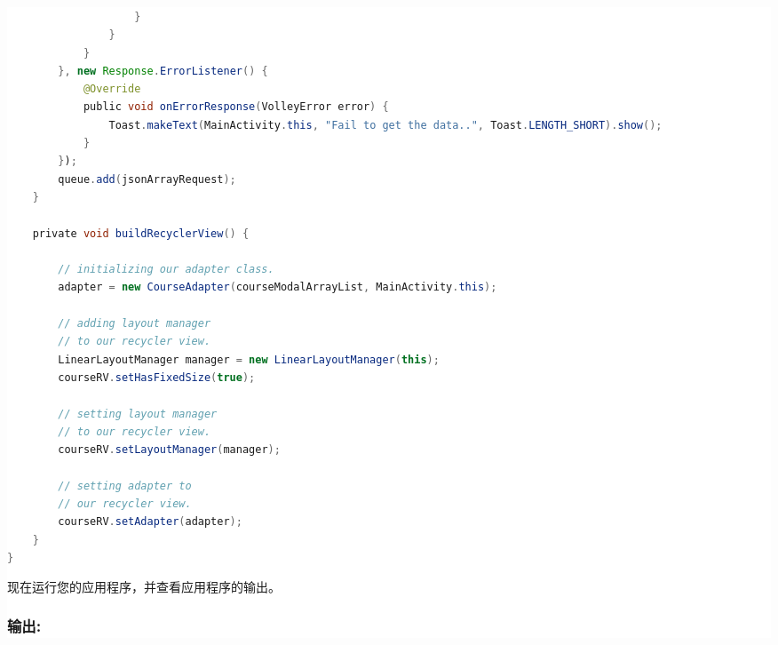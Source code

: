 ```java
                    }
                }
            }
        }, new Response.ErrorListener() {
            @Override
            public void onErrorResponse(VolleyError error) {
                Toast.makeText(MainActivity.this, "Fail to get the data..", Toast.LENGTH_SHORT).show();
            }
        });
        queue.add(jsonArrayRequest);
    }

    private void buildRecyclerView() {

        // initializing our adapter class.
        adapter = new CourseAdapter(courseModalArrayList, MainActivity.this);

        // adding layout manager 
        // to our recycler view.
        LinearLayoutManager manager = new LinearLayoutManager(this);
        courseRV.setHasFixedSize(true);

        // setting layout manager 
        // to our recycler view.
        courseRV.setLayoutManager(manager);

        // setting adapter to 
        // our recycler view.
        courseRV.setAdapter(adapter);
    }
}
```

现在运行您的应用程序，并查看应用程序的输出。

### **输出:**

<video class="wp-video-shortcode" id="video-548254-2" width="640" height="360" preload="metadata" controls=""><source type="video/mp4" src="https://media.geeksforgeeks.org/wp-content/uploads/20210124132302/Screenrecorder-2021-01-24-13-21-47-357.mp4?_=2">[https://media.geeksforgeeks.org/wp-content/uploads/20210124132302/Screenrecorder-2021-01-24-13-21-47-357.mp4](https://media.geeksforgeeks.org/wp-content/uploads/20210124132302/Screenrecorder-2021-01-24-13-21-47-357.mp4)</video>